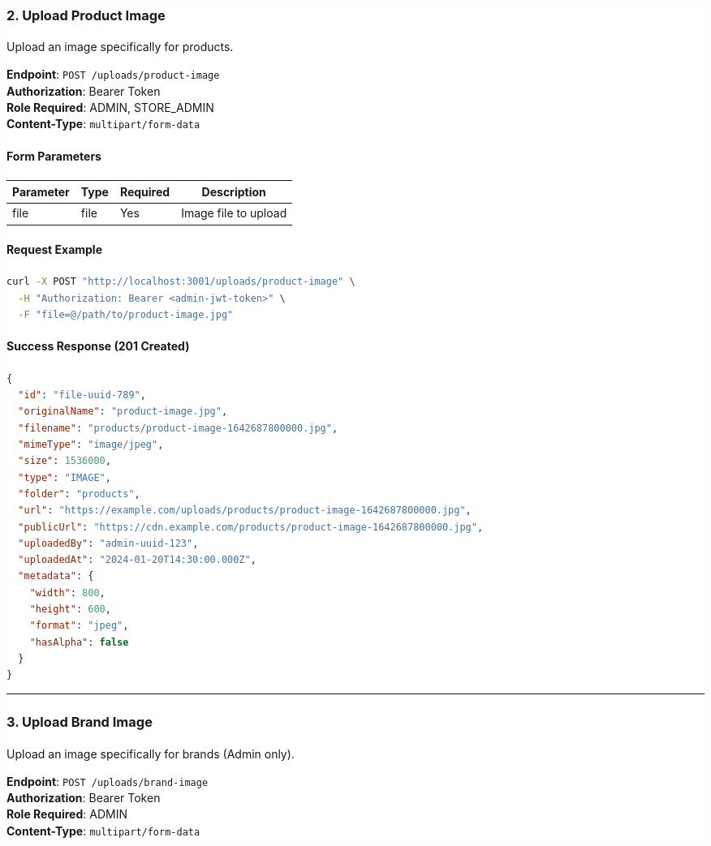 
### 2. Upload Product Image

Upload an image specifically for products.

**Endpoint**: `POST /uploads/product-image`  
**Authorization**: Bearer Token  
**Role Required**: ADMIN, STORE_ADMIN  
**Content-Type**: `multipart/form-data`

#### Form Parameters
| Parameter | Type | Required | Description |
|-----------|------|----------|-------------|
| file | file | Yes | Image file to upload |

#### Request Example
```bash
curl -X POST "http://localhost:3001/uploads/product-image" \
  -H "Authorization: Bearer <admin-jwt-token>" \
  -F "file=@/path/to/product-image.jpg"
```

#### Success Response (201 Created)
```json
{
  "id": "file-uuid-789",
  "originalName": "product-image.jpg",
  "filename": "products/product-image-1642687800000.jpg",
  "mimeType": "image/jpeg",
  "size": 1536000,
  "type": "IMAGE",
  "folder": "products",
  "url": "https://example.com/uploads/products/product-image-1642687800000.jpg",
  "publicUrl": "https://cdn.example.com/products/product-image-1642687800000.jpg",
  "uploadedBy": "admin-uuid-123",
  "uploadedAt": "2024-01-20T14:30:00.000Z",
  "metadata": {
    "width": 800,
    "height": 600,
    "format": "jpeg",
    "hasAlpha": false
  }
}
```

---

### 3. Upload Brand Image

Upload an image specifically for brands (Admin only).

**Endpoint**: `POST /uploads/brand-image`  
**Authorization**: Bearer Token  
**Role Required**: ADMIN  
**Content-Type**: `multipart/form-data`
